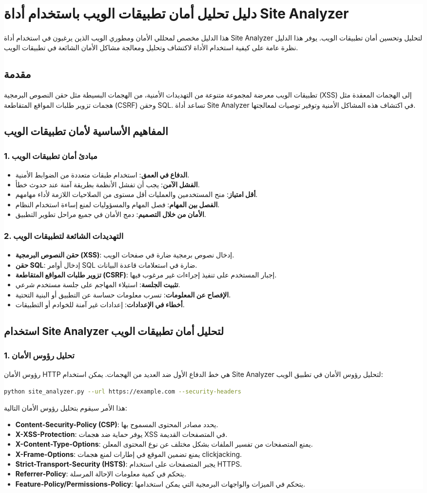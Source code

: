 # دليل تحليل أمان تطبيقات الويب باستخدام أداة Site Analyzer

هذا الدليل مخصص لمحللي الأمان ومطوري الويب الذين يرغبون في استخدام أداة Site Analyzer لتحليل وتحسين أمان تطبيقات الويب. يوفر هذا الدليل نظرة عامة على كيفية استخدام الأداة لاكتشاف وتحليل ومعالجة مشاكل الأمان الشائعة في تطبيقات الويب.

## مقدمة

تطبيقات الويب معرضة لمجموعة متنوعة من التهديدات الأمنية، من الهجمات البسيطة مثل حقن النصوص البرمجية (XSS) إلى الهجمات المعقدة مثل هجمات تزوير طلبات المواقع المتقاطعة (CSRF) وحقن SQL. تساعد أداة Site Analyzer في اكتشاف هذه المشاكل الأمنية وتوفير توصيات لمعالجتها.

## المفاهيم الأساسية لأمان تطبيقات الويب

### 1. مبادئ أمان تطبيقات الويب

- **الدفاع في العمق**: استخدام طبقات متعددة من الضوابط الأمنية.
- **الفشل الآمن**: يجب أن تفشل الأنظمة بطريقة آمنة عند حدوث خطأ.
- **أقل امتياز**: منح المستخدمين والعمليات أقل مستوى من الصلاحيات اللازمة لأداء مهامهم.
- **الفصل بين المهام**: فصل المهام والمسؤوليات لمنع إساءة استخدام النظام.
- **الأمان من خلال التصميم**: دمج الأمان في جميع مراحل تطوير التطبيق.

### 2. التهديدات الشائعة لتطبيقات الويب

- **حقن النصوص البرمجية (XSS)**: إدخال نصوص برمجية ضارة في صفحات الويب.
- **حقن SQL**: إدخال أوامر SQL ضارة في استعلامات قاعدة البيانات.
- **تزوير طلبات المواقع المتقاطعة (CSRF)**: إجبار المستخدم على تنفيذ إجراءات غير مرغوب فيها.
- **تثبيت الجلسة**: استيلاء المهاجم على جلسة مستخدم شرعي.
- **الإفصاح عن المعلومات**: تسرب معلومات حساسة عن التطبيق أو البنية التحتية.
- **أخطاء في الإعدادات**: إعدادات غير آمنة للخوادم أو التطبيقات.

## استخدام Site Analyzer لتحليل أمان تطبيقات الويب

### 1. تحليل رؤوس الأمان

رؤوس الأمان HTTP هي خط الدفاع الأول ضد العديد من الهجمات. يمكن استخدام Site Analyzer لتحليل رؤوس الأمان في تطبيق الويب:

```bash
python site_analyzer.py --url https://example.com --security-headers
```

هذا الأمر سيقوم بتحليل رؤوس الأمان التالية:

- **Content-Security-Policy (CSP)**: يحدد مصادر المحتوى المسموح بها.
- **X-XSS-Protection**: يوفر حماية ضد هجمات XSS في المتصفحات القديمة.
- **X-Content-Type-Options**: يمنع المتصفحات من تفسير الملفات بشكل مختلف عن نوع المحتوى المعلن.
- **X-Frame-Options**: يمنع تضمين الموقع في إطارات لمنع هجمات clickjacking.
- **Strict-Transport-Security (HSTS)**: يجبر المتصفحات على استخدام HTTPS.
- **Referrer-Policy**: يتحكم في كمية معلومات الإحالة المرسلة.
- **Feature-Policy/Permissions-Policy**: يتحكم في الميزات والواجهات البرمجية التي يمكن استخدامها.

